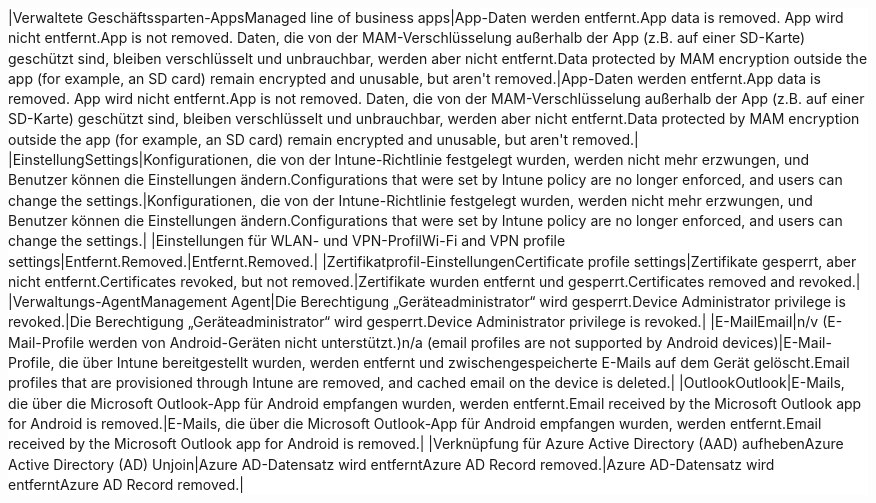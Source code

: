 |<span data-ttu-id="87a54-188">Verwaltete Geschäftssparten-Apps</span><span class="sxs-lookup"><span data-stu-id="87a54-188">Managed line of business apps</span></span>|<span data-ttu-id="87a54-189">App-Daten werden entfernt.</span><span class="sxs-lookup"><span data-stu-id="87a54-189">App data is removed.</span></span> <span data-ttu-id="87a54-190">App wird nicht entfernt.</span><span class="sxs-lookup"><span data-stu-id="87a54-190">App is not removed.</span></span> <span data-ttu-id="87a54-191">Daten, die von der MAM-Verschlüsselung außerhalb der App (z.B. auf einer SD-Karte) geschützt sind, bleiben verschlüsselt und unbrauchbar, werden aber nicht entfernt.</span><span class="sxs-lookup"><span data-stu-id="87a54-191">Data protected by MAM encryption outside the app (for example, an SD card) remain encrypted and unusable, but aren't removed.</span></span>|<span data-ttu-id="87a54-192">App-Daten werden entfernt.</span><span class="sxs-lookup"><span data-stu-id="87a54-192">App data is removed.</span></span> <span data-ttu-id="87a54-193">App wird nicht entfernt.</span><span class="sxs-lookup"><span data-stu-id="87a54-193">App is not removed.</span></span> <span data-ttu-id="87a54-194">Daten, die von der MAM-Verschlüsselung außerhalb der App (z.B. auf einer SD-Karte) geschützt sind, bleiben verschlüsselt und unbrauchbar, werden aber nicht entfernt.</span><span class="sxs-lookup"><span data-stu-id="87a54-194">Data protected by MAM encryption outside the app (for example, an SD card) remain encrypted and unusable, but aren't removed.</span></span>|
|<span data-ttu-id="87a54-195">Einstellung</span><span class="sxs-lookup"><span data-stu-id="87a54-195">Settings</span></span>|<span data-ttu-id="87a54-196">Konfigurationen, die von der Intune-Richtlinie festgelegt wurden, werden nicht mehr erzwungen, und Benutzer können die Einstellungen ändern.</span><span class="sxs-lookup"><span data-stu-id="87a54-196">Configurations that were set by Intune policy are no longer enforced, and users can change the settings.</span></span>|<span data-ttu-id="87a54-197">Konfigurationen, die von der Intune-Richtlinie festgelegt wurden, werden nicht mehr erzwungen, und Benutzer können die Einstellungen ändern.</span><span class="sxs-lookup"><span data-stu-id="87a54-197">Configurations that were set by Intune policy are no longer enforced, and users can change the settings.</span></span>|
|<span data-ttu-id="87a54-198">Einstellungen für WLAN- und VPN-Profil</span><span class="sxs-lookup"><span data-stu-id="87a54-198">Wi-Fi and VPN profile settings</span></span>|<span data-ttu-id="87a54-199">Entfernt.</span><span class="sxs-lookup"><span data-stu-id="87a54-199">Removed.</span></span>|<span data-ttu-id="87a54-200">Entfernt.</span><span class="sxs-lookup"><span data-stu-id="87a54-200">Removed.</span></span>|
|<span data-ttu-id="87a54-201">Zertifikatprofil-Einstellungen</span><span class="sxs-lookup"><span data-stu-id="87a54-201">Certificate profile settings</span></span>|<span data-ttu-id="87a54-202">Zertifikate gesperrt, aber nicht entfernt.</span><span class="sxs-lookup"><span data-stu-id="87a54-202">Certificates revoked, but not removed.</span></span>|<span data-ttu-id="87a54-203">Zertifikate wurden entfernt und gesperrt.</span><span class="sxs-lookup"><span data-stu-id="87a54-203">Certificates removed and revoked.</span></span>|
|<span data-ttu-id="87a54-204">Verwaltungs-Agent</span><span class="sxs-lookup"><span data-stu-id="87a54-204">Management Agent</span></span>|<span data-ttu-id="87a54-205">Die Berechtigung „Geräteadministrator“ wird gesperrt.</span><span class="sxs-lookup"><span data-stu-id="87a54-205">Device Administrator privilege is revoked.</span></span>|<span data-ttu-id="87a54-206">Die Berechtigung „Geräteadministrator“ wird gesperrt.</span><span class="sxs-lookup"><span data-stu-id="87a54-206">Device Administrator privilege is revoked.</span></span>|
|<span data-ttu-id="87a54-207">E-Mail</span><span class="sxs-lookup"><span data-stu-id="87a54-207">Email</span></span>|<span data-ttu-id="87a54-208">n/v (E-Mail-Profile werden von Android-Geräten nicht unterstützt.)</span><span class="sxs-lookup"><span data-stu-id="87a54-208">n/a (email profiles are not supported by Android devices)</span></span>|<span data-ttu-id="87a54-209">E-Mail-Profile, die über Intune bereitgestellt wurden, werden entfernt und zwischengespeicherte E-Mails auf dem Gerät gelöscht.</span><span class="sxs-lookup"><span data-stu-id="87a54-209">Email profiles that are provisioned through Intune are removed, and cached email on the device is deleted.</span></span>|
|<span data-ttu-id="87a54-210">Outlook</span><span class="sxs-lookup"><span data-stu-id="87a54-210">Outlook</span></span>|<span data-ttu-id="87a54-211">E-Mails, die über die Microsoft Outlook-App für Android empfangen wurden, werden entfernt.</span><span class="sxs-lookup"><span data-stu-id="87a54-211">Email received by the Microsoft Outlook app for Android is removed.</span></span>|<span data-ttu-id="87a54-212">E-Mails, die über die Microsoft Outlook-App für Android empfangen wurden, werden entfernt.</span><span class="sxs-lookup"><span data-stu-id="87a54-212">Email received by the Microsoft Outlook app for Android is removed.</span></span>|
|<span data-ttu-id="87a54-213">Verknüpfung für Azure Active Directory (AAD) aufheben</span><span class="sxs-lookup"><span data-stu-id="87a54-213">Azure Active Directory (AD) Unjoin</span></span>|<span data-ttu-id="87a54-214">Azure AD-Datensatz wird entfernt</span><span class="sxs-lookup"><span data-stu-id="87a54-214">Azure AD Record removed.</span></span>|<span data-ttu-id="87a54-215">Azure AD-Datensatz wird entfernt</span><span class="sxs-lookup"><span data-stu-id="87a54-215">Azure AD Record removed.</span></span>|